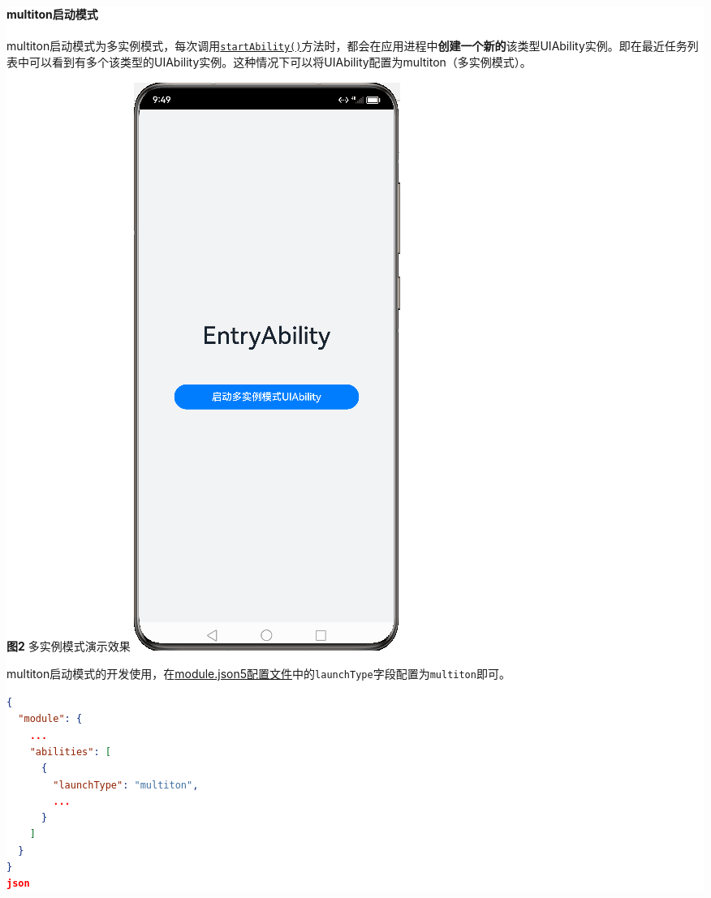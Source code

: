 
#### multiton启动模式

multiton启动模式为多实例模式，每次调用[`startAbility()`](https://docs.openharmony.cn/pages/v4.0/zh-cn/application-dev/reference/apis/js-apis-inner-application-uiAbilityContext.md#uiabilitycontextstartability)方法时，都会在应用进程中**创建一个新的**该类型UIAbility实例。即在最近任务列表中可以看到有多个该类型的UIAbility实例。这种情况下可以将UIAbility配置为multiton（多实例模式）。

**图2** 多实例模式演示效果
![uiability-launch-type2](./开发者文档——开发.assets/uiability-launch-type2.gif)

multiton启动模式的开发使用，在[module.json5配置文件](https://docs.openharmony.cn/pages/v4.0/zh-cn/application-dev/quick-start/module-configuration-file.md)中的`launchType`字段配置为`multiton`即可。

```json
{
  "module": {
    ...
    "abilities": [
      {
        "launchType": "multiton",
        ...
      }
    ]
  }
}
json
```
